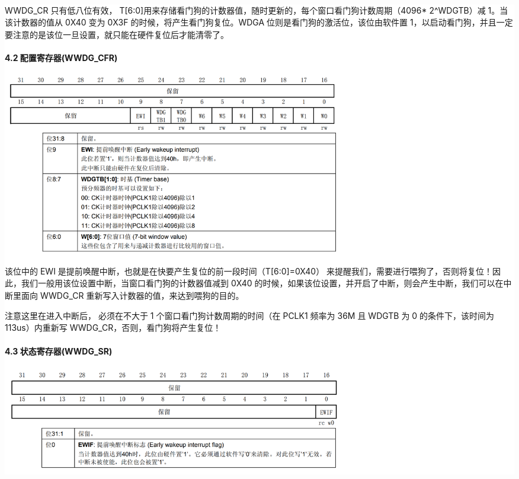 WWDG_CR 只有低八位有效， T[6:0]用来存储看门狗的计数器值，随时更新的，每个窗口看门狗计数周期（4096\* 2^WDGTB）减 1。当该计数器的值从 0X40 变为 0X3F 的时候，将产生看门狗复位。WDGA 位则是看门狗的激活位，该位由软件置 1，以启动看门狗，并且一定要注意的是该位一旦设置，就只能在硬件复位后才能清零了。  

#### 4.2 配置寄存器(WWDG_CFR) 

<img src="./LV001-看门狗简介/img/image-20230513191523752.png" alt="image-20230513191523752" style="zoom:67%;" />

该位中的 EWI 是提前唤醒中断，也就是在快要产生复位的前一段时间（T[6:0]=0X40） 来提醒我们，需要进行喂狗了，否则将复位！因此，我们一般用该位设置中断，当窗口看门狗的计数器值减到 0X40 的时候，如果该位设置，并开启了中断，则会产生中断，我们可以在中断里面向 WWDG_CR 重新写入计数器的值，来达到喂狗的目的。

注意这里在进入中断后， 必须在不大于 1 个窗口看门狗计数周期的时间（在 PCLK1 频率为 36M 且 WDGTB 为 0 的条件下，该时间为 113us）内重新写 WWDG_CR，否则，看门狗将产生复位！  

#### 4.3 状态寄存器(WWDG_SR)

<img src="./LV001-看门狗简介/img/image-20230513191655737.png" alt="image-20230513191655737" style="zoom:67%;" />
